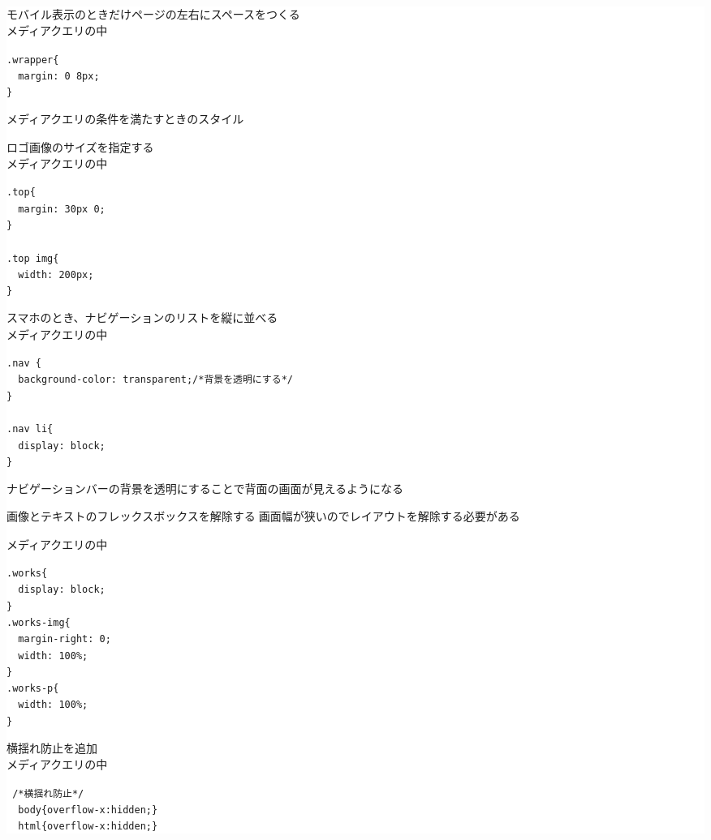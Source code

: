 
モバイル表示のときだけページの左右にスペースをつくる  
メディアクエリの中
```
.wrapper{
  margin: 0 8px;
}
```  

メディアクエリの条件を満たすときのスタイル  

ロゴ画像のサイズを指定する  
メディアクエリの中
```
.top{
  margin: 30px 0;
}

.top img{
  width: 200px;
}
```  


スマホのとき、ナビゲーションのリストを縦に並べる  
メディアクエリの中  
```
.nav {
  background-color: transparent;/*背景を透明にする*/
}

.nav li{
  display: block;
}
```  
ナビゲーションバーの背景を透明にすることで背面の画面が見えるようになる  



画像とテキストのフレックスボックスを解除する
画面幅が狭いのでレイアウトを解除する必要がある  

メディアクエリの中  
```
.works{
  display: block;
}
.works-img{
  margin-right: 0;
  width: 100%;
}
.works-p{
  width: 100%;
}
```  

横揺れ防止を追加  
メディアクエリの中  
```
 /*横揺れ防止*/
  body{overflow-x:hidden;}
  html{overflow-x:hidden;}

```  
